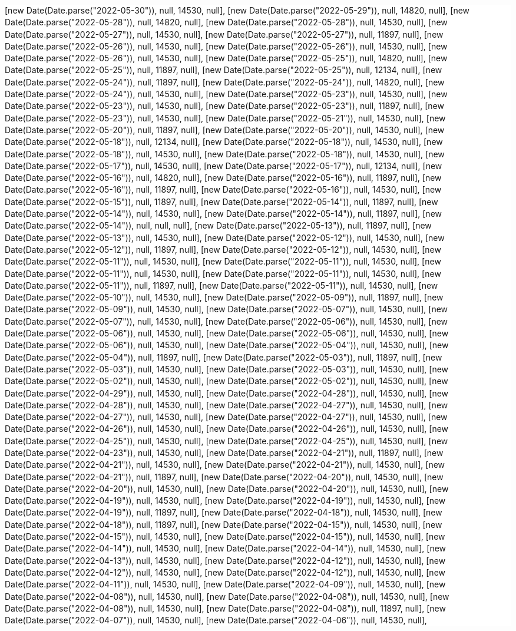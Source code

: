 [new Date(Date.parse("2022-05-30")), null, 14530, null], [new Date(Date.parse("2022-05-29")), null, 14820, null], [new Date(Date.parse("2022-05-28")), null, 14820, null], [new Date(Date.parse("2022-05-28")), null, 14530, null], [new Date(Date.parse("2022-05-27")), null, 14530, null], [new Date(Date.parse("2022-05-27")), null, 11897, null], [new Date(Date.parse("2022-05-26")), null, 14530, null], [new Date(Date.parse("2022-05-26")), null, 14530, null], [new Date(Date.parse("2022-05-26")), null, 14530, null], [new Date(Date.parse("2022-05-25")), null, 14820, null], [new Date(Date.parse("2022-05-25")), null, 11897, null], [new Date(Date.parse("2022-05-25")), null, 12134, null], [new Date(Date.parse("2022-05-24")), null, 11897, null], [new Date(Date.parse("2022-05-24")), null, 14820, null], [new Date(Date.parse("2022-05-24")), null, 14530, null], [new Date(Date.parse("2022-05-23")), null, 14530, null], [new Date(Date.parse("2022-05-23")), null, 14530, null], [new Date(Date.parse("2022-05-23")), null, 11897, null], [new Date(Date.parse("2022-05-23")), null, 14530, null], [new Date(Date.parse("2022-05-21")), null, 14530, null], [new Date(Date.parse("2022-05-20")), null, 11897, null], [new Date(Date.parse("2022-05-20")), null, 14530, null], [new Date(Date.parse("2022-05-18")), null, 12134, null], [new Date(Date.parse("2022-05-18")), null, 14530, null], [new Date(Date.parse("2022-05-18")), null, 14530, null], [new Date(Date.parse("2022-05-18")), null, 14530, null], [new Date(Date.parse("2022-05-17")), null, 14530, null], [new Date(Date.parse("2022-05-17")), null, 12134, null], [new Date(Date.parse("2022-05-16")), null, 14820, null], [new Date(Date.parse("2022-05-16")), null, 11897, null], [new Date(Date.parse("2022-05-16")), null, 11897, null], [new Date(Date.parse("2022-05-16")), null, 14530, null], [new Date(Date.parse("2022-05-15")), null, 11897, null], [new Date(Date.parse("2022-05-14")), null, 11897, null], [new Date(Date.parse("2022-05-14")), null, 14530, null], [new Date(Date.parse("2022-05-14")), null, 11897, null], [new Date(Date.parse("2022-05-14")), null, null, null], [new Date(Date.parse("2022-05-13")), null, 11897, null], [new Date(Date.parse("2022-05-13")), null, 14530, null], [new Date(Date.parse("2022-05-12")), null, 14530, null], [new Date(Date.parse("2022-05-12")), null, 11897, null], [new Date(Date.parse("2022-05-12")), null, 14530, null], [new Date(Date.parse("2022-05-11")), null, 14530, null], [new Date(Date.parse("2022-05-11")), null, 14530, null], [new Date(Date.parse("2022-05-11")), null, 14530, null], [new Date(Date.parse("2022-05-11")), null, 14530, null], [new Date(Date.parse("2022-05-11")), null, 11897, null], [new Date(Date.parse("2022-05-11")), null, 14530, null], [new Date(Date.parse("2022-05-10")), null, 14530, null], [new Date(Date.parse("2022-05-09")), null, 11897, null], [new Date(Date.parse("2022-05-09")), null, 14530, null], [new Date(Date.parse("2022-05-07")), null, 14530, null], [new Date(Date.parse("2022-05-07")), null, 14530, null], [new Date(Date.parse("2022-05-06")), null, 14530, null], [new Date(Date.parse("2022-05-06")), null, 14530, null], [new Date(Date.parse("2022-05-06")), null, 14530, null], [new Date(Date.parse("2022-05-06")), null, 14530, null], [new Date(Date.parse("2022-05-04")), null, 14530, null], [new Date(Date.parse("2022-05-04")), null, 11897, null], [new Date(Date.parse("2022-05-03")), null, 11897, null], [new Date(Date.parse("2022-05-03")), null, 14530, null], [new Date(Date.parse("2022-05-03")), null, 14530, null], [new Date(Date.parse("2022-05-02")), null, 14530, null], [new Date(Date.parse("2022-05-02")), null, 14530, null], [new Date(Date.parse("2022-04-29")), null, 14530, null], [new Date(Date.parse("2022-04-28")), null, 14530, null], [new Date(Date.parse("2022-04-28")), null, 14530, null], [new Date(Date.parse("2022-04-27")), null, 14530, null], [new Date(Date.parse("2022-04-27")), null, 14530, null], [new Date(Date.parse("2022-04-27")), null, 14530, null], [new Date(Date.parse("2022-04-26")), null, 14530, null], [new Date(Date.parse("2022-04-26")), null, 14530, null], [new Date(Date.parse("2022-04-25")), null, 14530, null], [new Date(Date.parse("2022-04-25")), null, 14530, null], [new Date(Date.parse("2022-04-23")), null, 14530, null], [new Date(Date.parse("2022-04-21")), null, 11897, null], [new Date(Date.parse("2022-04-21")), null, 14530, null], [new Date(Date.parse("2022-04-21")), null, 14530, null], [new Date(Date.parse("2022-04-21")), null, 11897, null], [new Date(Date.parse("2022-04-20")), null, 14530, null], [new Date(Date.parse("2022-04-20")), null, 14530, null], [new Date(Date.parse("2022-04-20")), null, 14530, null], [new Date(Date.parse("2022-04-19")), null, 14530, null], [new Date(Date.parse("2022-04-19")), null, 14530, null], [new Date(Date.parse("2022-04-19")), null, 11897, null], [new Date(Date.parse("2022-04-18")), null, 14530, null], [new Date(Date.parse("2022-04-18")), null, 11897, null], [new Date(Date.parse("2022-04-15")), null, 14530, null], [new Date(Date.parse("2022-04-15")), null, 14530, null], [new Date(Date.parse("2022-04-15")), null, 14530, null], [new Date(Date.parse("2022-04-14")), null, 14530, null], [new Date(Date.parse("2022-04-14")), null, 14530, null], [new Date(Date.parse("2022-04-13")), null, 14530, null], [new Date(Date.parse("2022-04-12")), null, 14530, null], [new Date(Date.parse("2022-04-12")), null, 14530, null], [new Date(Date.parse("2022-04-12")), null, 14530, null], [new Date(Date.parse("2022-04-11")), null, 14530, null], [new Date(Date.parse("2022-04-09")), null, 14530, null], [new Date(Date.parse("2022-04-08")), null, 14530, null], [new Date(Date.parse("2022-04-08")), null, 14530, null], [new Date(Date.parse("2022-04-08")), null, 14530, null], [new Date(Date.parse("2022-04-08")), null, 11897, null], [new Date(Date.parse("2022-04-07")), null, 14530, null], [new Date(Date.parse("2022-04-06")), null, 14530, null],